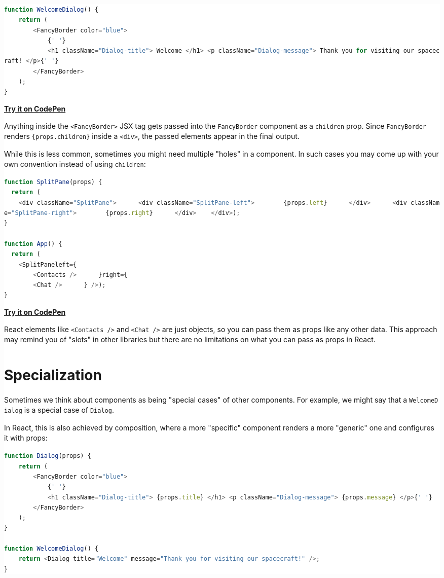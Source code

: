 ```js
function WelcomeDialog() {
    return (
        <FancyBorder color="blue">
            {' '}
            <h1 className="Dialog-title"> Welcome </h1> <p className="Dialog-message"> Thank you for visiting our spacecraft! </p>{' '}
        </FancyBorder>
    );
}
```

**[Try it on CodePen](https://codepen.io/gaearon/pen/ozqNOV?editors=0010)**

Anything inside the `<FancyBorder>` JSX tag gets passed into the `FancyBorder` component as a `children` prop. Since `FancyBorder` renders `{props.children}` inside a `<div>`, the passed elements appear in the final output.

While this is less common, sometimes you might need multiple "holes" in a component. In such cases you may come up with your own convention instead of using `children`:

```js
function SplitPane(props) {
  return (
    <div className="SplitPane">      <div className="SplitPane-left">        {props.left}      </div>      <div className="SplitPane-right">        {props.right}      </div>    </div>);
}

function App() {
  return (
    <SplitPaneleft={
        <Contacts />      }right={
        <Chat />      } />);
}

```

**[Try it on CodePen](https://codepen.io/gaearon/pen/gwZOJp?editors=0010)**

React elements like `<Contacts />` and `<Chat />` are just objects, so you can pass them as props like any other data. This approach may remind you of "slots" in other libraries but there are no limitations on what you can pass as props in React.

# Specialization

Sometimes we think about components as being "special cases" of other components. For example, we might say that a `WelcomeDialog` is a special case of `Dialog`.

In React, this is also achieved by composition, where a more "specific" component renders a more "generic" one and configures it with props:

```js
function Dialog(props) {
    return (
        <FancyBorder color="blue">
            {' '}
            <h1 className="Dialog-title"> {props.title} </h1> <p className="Dialog-message"> {props.message} </p>{' '}
        </FancyBorder>
    );
}

function WelcomeDialog() {
    return <Dialog title="Welcome" message="Thank you for visiting our spacecraft!" />;
}
```
